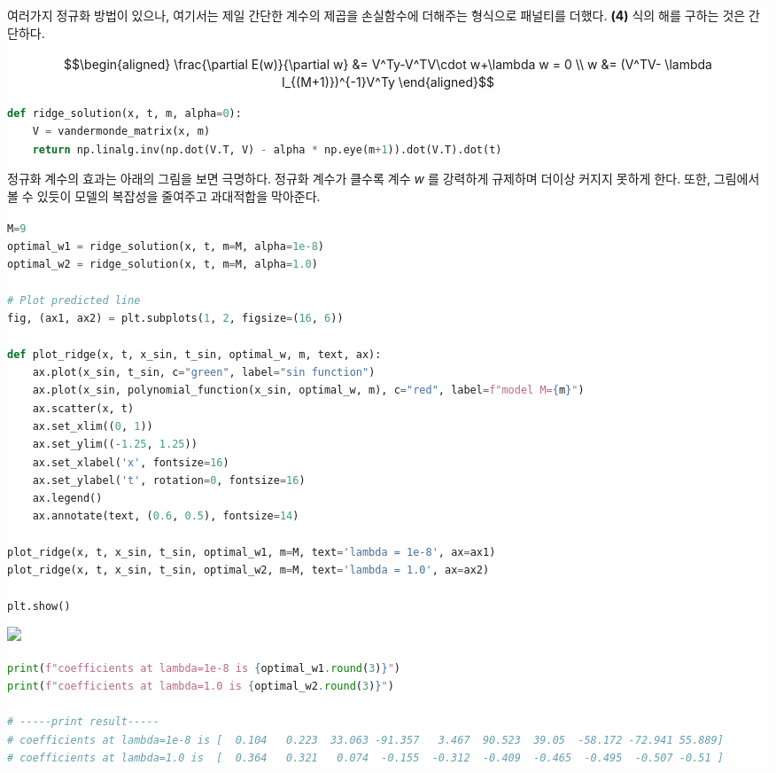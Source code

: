 여러가지 정규화 방법이 있으나, 여기서는 제일 간단한 계수의 제곱을 손실함수에 더해주는 형식으로 패널티를 더했다. **(4)** 식의 해를 구하는 것은 간단하다. 

$$\begin{aligned}
\frac{\partial E(w)}{\partial w} &= V^Ty-V^TV\cdot w+\lambda w = 0 \\
w &= (V^TV- \lambda I_{(M+1)})^{-1}V^Ty
\end{aligned}$$

```python
def ridge_solution(x, t, m, alpha=0):
    V = vandermonde_matrix(x, m)
    return np.linalg.inv(np.dot(V.T, V) - alpha * np.eye(m+1)).dot(V.T).dot(t)
```

정규화 계수의 효과는 아래의 그림을 보면 극명하다. 정규화 계수가 클수록 계수 $w$ 를 강력하게 규제하며 더이상 커지지 못하게 한다. 또한, 그림에서 볼 수 있듯이 모델의 복잡성을 줄여주고 과대적합을 막아준다.

```python
M=9
optimal_w1 = ridge_solution(x, t, m=M, alpha=1e-8)
optimal_w2 = ridge_solution(x, t, m=M, alpha=1.0)

# Plot predicted line
fig, (ax1, ax2) = plt.subplots(1, 2, figsize=(16, 6))

def plot_ridge(x, t, x_sin, t_sin, optimal_w, m, text, ax):
    ax.plot(x_sin, t_sin, c="green", label="sin function")
    ax.plot(x_sin, polynomial_function(x_sin, optimal_w, m), c="red", label=f"model M={m}")
    ax.scatter(x, t)
    ax.set_xlim((0, 1))
    ax.set_ylim((-1.25, 1.25))
    ax.set_xlabel('x', fontsize=16)
    ax.set_ylabel('t', rotation=0, fontsize=16)
    ax.legend()
    ax.annotate(text, (0.6, 0.5), fontsize=14)
    
plot_ridge(x, t, x_sin, t_sin, optimal_w1, m=M, text='lambda = 1e-8', ax=ax1)
plot_ridge(x, t, x_sin, t_sin, optimal_w2, m=M, text='lambda = 1.0', ax=ax2)

plt.show()
```

<img src="https://drive.google.com/uc?id=123aWBw7MtpnJ-k2ZpKGkTu_acEDxASMA">


```python
print(f"coefficients at lambda=1e-8 is {optimal_w1.round(3)}")
print(f"coefficients at lambda=1.0 is {optimal_w2.round(3)}")

# -----print result-----
# coefficients at lambda=1e-8 is [  0.104   0.223  33.063 -91.357   3.467  90.523  39.05  -58.172 -72.941 55.889]
# coefficients at lambda=1.0 is  [  0.364   0.321   0.074  -0.155  -0.312  -0.409  -0.465  -0.495  -0.507 -0.51 ]
```
